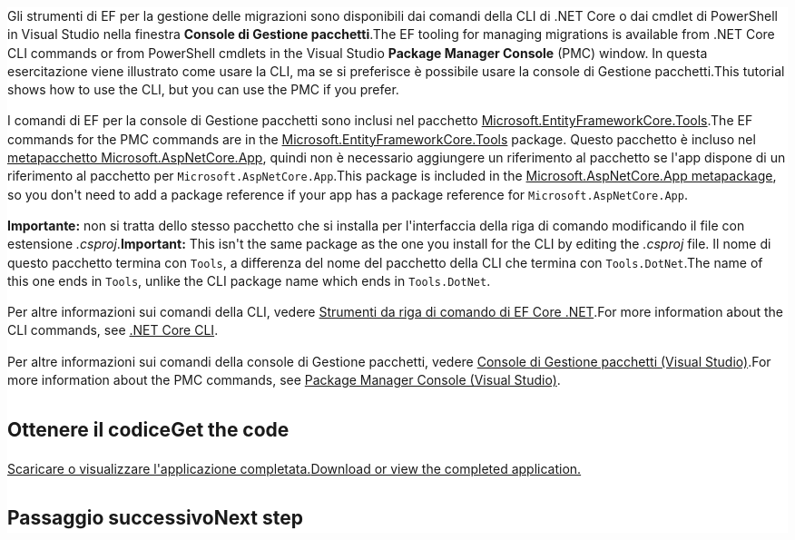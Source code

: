 <span data-ttu-id="22157-183">Gli strumenti di EF per la gestione delle migrazioni sono disponibili dai comandi della CLI di .NET Core o dai cmdlet di PowerShell in Visual Studio nella finestra **Console di Gestione pacchetti**.</span><span class="sxs-lookup"><span data-stu-id="22157-183">The EF tooling for managing migrations is available from .NET Core CLI commands or from PowerShell cmdlets in the Visual Studio **Package Manager Console** (PMC) window.</span></span> <span data-ttu-id="22157-184">In questa esercitazione viene illustrato come usare la CLI, ma se si preferisce è possibile usare la console di Gestione pacchetti.</span><span class="sxs-lookup"><span data-stu-id="22157-184">This tutorial shows how to use the CLI, but you can use the PMC if you prefer.</span></span>

<span data-ttu-id="22157-185">I comandi di EF per la console di Gestione pacchetti sono inclusi nel pacchetto [Microsoft.EntityFrameworkCore.Tools](https://www.nuget.org/packages/Microsoft.EntityFrameworkCore.Tools).</span><span class="sxs-lookup"><span data-stu-id="22157-185">The EF commands for the PMC commands are in the [Microsoft.EntityFrameworkCore.Tools](https://www.nuget.org/packages/Microsoft.EntityFrameworkCore.Tools) package.</span></span> <span data-ttu-id="22157-186">Questo pacchetto è incluso nel [metapacchetto Microsoft.AspNetCore.App](xref:fundamentals/metapackage-app), quindi non è necessario aggiungere un riferimento al pacchetto se l'app dispone di un riferimento al pacchetto per `Microsoft.AspNetCore.App`.</span><span class="sxs-lookup"><span data-stu-id="22157-186">This package is included in the [Microsoft.AspNetCore.App metapackage](xref:fundamentals/metapackage-app), so you don't need to add a package reference if your app has a package reference for `Microsoft.AspNetCore.App`.</span></span>

<span data-ttu-id="22157-187">**Importante:** non si tratta dello stesso pacchetto che si installa per l'interfaccia della riga di comando modificando il file con estensione *.csproj*.</span><span class="sxs-lookup"><span data-stu-id="22157-187">**Important:** This isn't the same package as the one you install for the CLI by editing the *.csproj* file.</span></span> <span data-ttu-id="22157-188">Il nome di questo pacchetto termina con `Tools`, a differenza del nome del pacchetto della CLI che termina con `Tools.DotNet`.</span><span class="sxs-lookup"><span data-stu-id="22157-188">The name of this one ends in `Tools`, unlike the CLI package name which ends in `Tools.DotNet`.</span></span>

<span data-ttu-id="22157-189">Per altre informazioni sui comandi della CLI, vedere [Strumenti da riga di comando di EF Core .NET](/ef/core/miscellaneous/cli/dotnet).</span><span class="sxs-lookup"><span data-stu-id="22157-189">For more information about the CLI commands, see [.NET Core CLI](/ef/core/miscellaneous/cli/dotnet).</span></span>

<span data-ttu-id="22157-190">Per altre informazioni sui comandi della console di Gestione pacchetti, vedere [Console di Gestione pacchetti (Visual Studio)](/ef/core/miscellaneous/cli/powershell).</span><span class="sxs-lookup"><span data-stu-id="22157-190">For more information about the PMC commands, see [Package Manager Console (Visual Studio)](/ef/core/miscellaneous/cli/powershell).</span></span>

## <a name="get-the-code"></a><span data-ttu-id="22157-191">Ottenere il codice</span><span class="sxs-lookup"><span data-stu-id="22157-191">Get the code</span></span>

[<span data-ttu-id="22157-192">Scaricare o visualizzare l'applicazione completata.</span><span class="sxs-lookup"><span data-stu-id="22157-192">Download or view the completed application.</span></span>](https://github.com/aspnet/Docs/tree/master/aspnetcore/data/ef-mvc/intro/samples/cu-final)

## <a name="next-step"></a><span data-ttu-id="22157-193">Passaggio successivo</span><span class="sxs-lookup"><span data-stu-id="22157-193">Next step</span></span>
